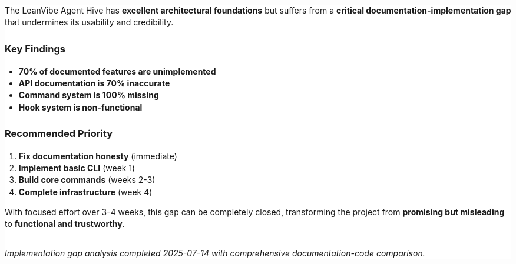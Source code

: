 The LeanVibe Agent Hive has **excellent architectural foundations** but suffers from a **critical documentation-implementation gap** that undermines its usability and credibility.

### Key Findings
- **70% of documented features are unimplemented**
- **API documentation is 70% inaccurate**
- **Command system is 100% missing**
- **Hook system is non-functional**

### Recommended Priority
1. **Fix documentation honesty** (immediate)
2. **Implement basic CLI** (week 1)
3. **Build core commands** (weeks 2-3)
4. **Complete infrastructure** (week 4)

With focused effort over 3-4 weeks, this gap can be completely closed, transforming the project from **promising but misleading** to **functional and trustworthy**.

---

*Implementation gap analysis completed 2025-07-14 with comprehensive documentation-code comparison.*